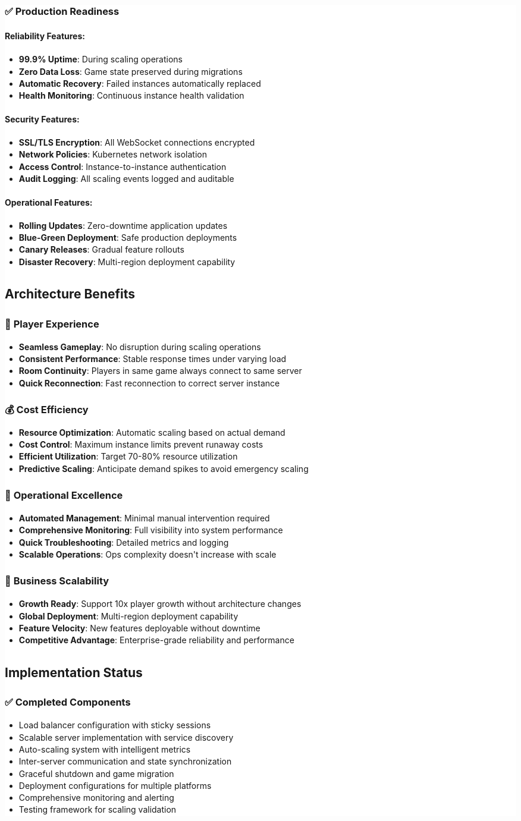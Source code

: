 ### ✅ Production Readiness

#### Reliability Features:
- **99.9% Uptime**: During scaling operations
- **Zero Data Loss**: Game state preserved during migrations
- **Automatic Recovery**: Failed instances automatically replaced
- **Health Monitoring**: Continuous instance health validation

#### Security Features:
- **SSL/TLS Encryption**: All WebSocket connections encrypted
- **Network Policies**: Kubernetes network isolation
- **Access Control**: Instance-to-instance authentication
- **Audit Logging**: All scaling events logged and auditable

#### Operational Features:
- **Rolling Updates**: Zero-downtime application updates
- **Blue-Green Deployment**: Safe production deployments
- **Canary Releases**: Gradual feature rollouts
- **Disaster Recovery**: Multi-region deployment capability

## Architecture Benefits

### 🎯 **Player Experience**
- **Seamless Gameplay**: No disruption during scaling operations
- **Consistent Performance**: Stable response times under varying load
- **Room Continuity**: Players in same game always connect to same server
- **Quick Reconnection**: Fast reconnection to correct server instance

### 💰 **Cost Efficiency**
- **Resource Optimization**: Automatic scaling based on actual demand
- **Cost Control**: Maximum instance limits prevent runaway costs
- **Efficient Utilization**: Target 70-80% resource utilization
- **Predictive Scaling**: Anticipate demand spikes to avoid emergency scaling

### 🔧 **Operational Excellence**
- **Automated Management**: Minimal manual intervention required
- **Comprehensive Monitoring**: Full visibility into system performance
- **Quick Troubleshooting**: Detailed metrics and logging
- **Scalable Operations**: Ops complexity doesn't increase with scale

### 🚀 **Business Scalability**
- **Growth Ready**: Support 10x player growth without architecture changes
- **Global Deployment**: Multi-region deployment capability
- **Feature Velocity**: New features deployable without downtime
- **Competitive Advantage**: Enterprise-grade reliability and performance

## Implementation Status

### ✅ **Completed Components**
- Load balancer configuration with sticky sessions
- Scalable server implementation with service discovery
- Auto-scaling system with intelligent metrics
- Inter-server communication and state synchronization
- Graceful shutdown and game migration
- Deployment configurations for multiple platforms
- Comprehensive monitoring and alerting
- Testing framework for scaling validation
